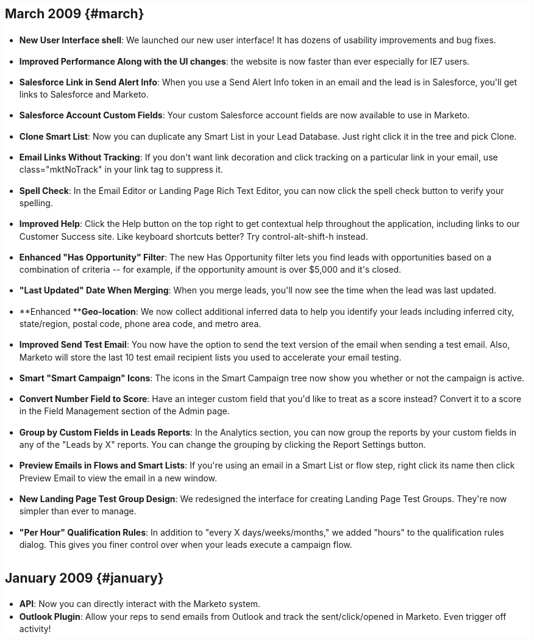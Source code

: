 ## March 2009 {#march}

* **New User Interface shell**: We launched our new user interface! It has dozens of usability improvements and bug fixes.
* **Improved Performance Along with the UI changes**: the website is now faster than ever especially for IE7 users.
* **Salesforce Link in Send Alert Info**: When you use a Send Alert Info token in an email and the lead is in Salesforce, you'll get links to Salesforce and Marketo.
* **Salesforce Account Custom Fields**: Your custom Salesforce account fields are now available to use in Marketo.
* **Clone Smart List**: Now you can duplicate any Smart List in your Lead Database. Just right click it in the tree and pick Clone.
* **Email Links Without Tracking**: If you don't want link decoration and click tracking on a particular link in your email, use class="mktNoTrack" in your link tag to suppress it.
* **Spell Check**: In the Email Editor or Landing Page Rich Text Editor, you can now click the spell check button to verify your spelling.
* **Improved Help**: Click the Help button on the top right to get contextual help throughout the application, including links to our Customer Success site. Like keyboard shortcuts better? Try control-alt-shift-h instead.
* **Enhanced "Has Opportunity" Filter**: The new Has Opportunity filter lets you find leads with opportunities based on a combination of criteria -- for example, if the opportunity amount is over $5,000 and it's closed.
* **"Last Updated" Date When Merging**: When you merge leads, you'll now see the time when the lead was last updated.
* **Enhanced ****Geo-location**: We now collect additional inferred data to help you identify your leads including inferred city, state/region, postal code, phone area code, and metro area.

* **Improved Send Test Email**: You now have the option to send the text version of the email when sending a test email. Also, Marketo will store the last 10 test email recipient lists you used to accelerate your email testing.
* **Smart "Smart Campaign" Icons**: The icons in the Smart Campaign tree now show you whether or not the campaign is active.
* **Convert Number Field to Score**: Have an integer custom field that you'd like to treat as a score instead? Convert it to a score in the Field Management section of the Admin page.
* **Group by Custom Fields in Leads Reports**: In the Analytics section, you can now group the reports by your custom fields in any of the "Leads by X" reports. You can change the grouping by clicking the Report Settings button.
* **Preview Emails in Flows and Smart Lists**: If you're using an email in a Smart List or flow step, right click its name then click Preview Email to view the email in a new window.
* **New Landing Page Test Group Design**: We redesigned the interface for creating Landing Page Test Groups. They're now simpler than ever to manage.
* **"Per Hour" Qualification Rules**: In addition to "every X days/weeks/months," we added "hours" to the qualification rules dialog. This gives you finer control over when your leads execute a campaign flow.

## January 2009 {#january}

* **API**: Now you can directly interact with the Marketo system.
* **Outlook Plugin**: Allow your reps to send emails from Outlook and track the sent/click/opened in Marketo. Even trigger off activity!
